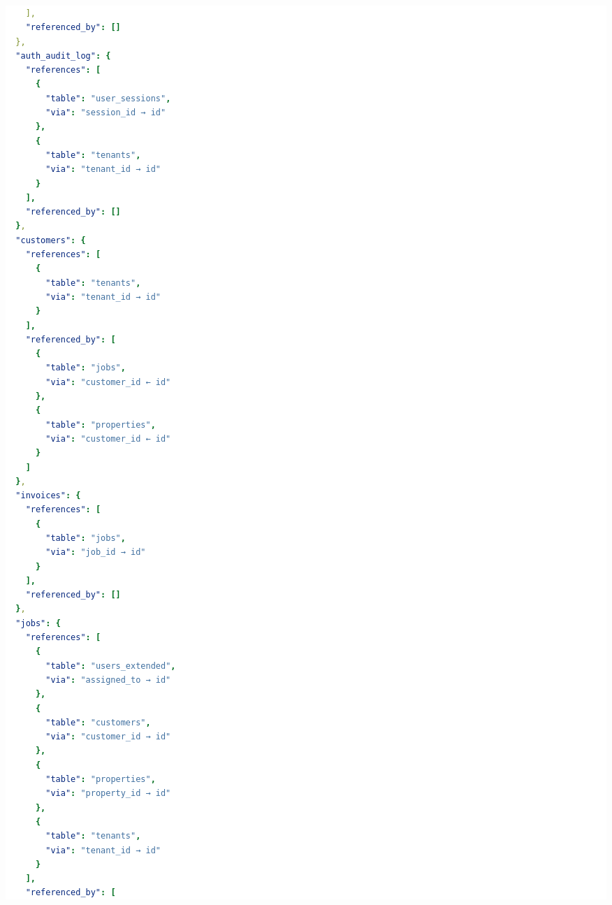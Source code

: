 ```yaml
    ],
    "referenced_by": []
  },
  "auth_audit_log": {
    "references": [
      {
        "table": "user_sessions",
        "via": "session_id → id"
      },
      {
        "table": "tenants",
        "via": "tenant_id → id"
      }
    ],
    "referenced_by": []
  },
  "customers": {
    "references": [
      {
        "table": "tenants",
        "via": "tenant_id → id"
      }
    ],
    "referenced_by": [
      {
        "table": "jobs",
        "via": "customer_id ← id"
      },
      {
        "table": "properties",
        "via": "customer_id ← id"
      }
    ]
  },
  "invoices": {
    "references": [
      {
        "table": "jobs",
        "via": "job_id → id"
      }
    ],
    "referenced_by": []
  },
  "jobs": {
    "references": [
      {
        "table": "users_extended",
        "via": "assigned_to → id"
      },
      {
        "table": "customers",
        "via": "customer_id → id"
      },
      {
        "table": "properties",
        "via": "property_id → id"
      },
      {
        "table": "tenants",
        "via": "tenant_id → id"
      }
    ],
    "referenced_by": [
```